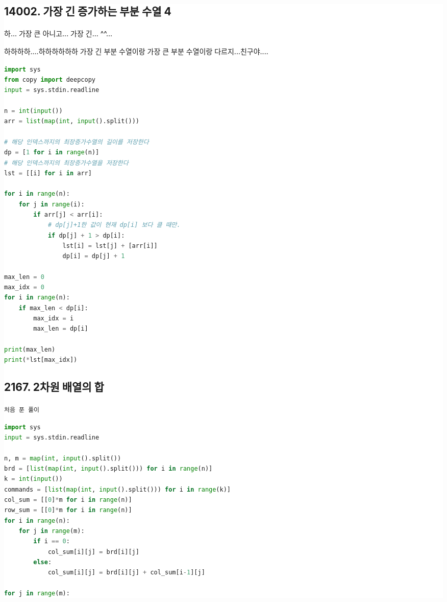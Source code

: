 

## 14002. 가장 긴 증가하는 부분 수열 4

하... 가장 큰 아니고...
가장 긴... ^^...

하하하하....하하하하하하 가장 긴 부분 수열이랑 가장 큰 부분 수열이랑 다르지...친구야....

```python
import sys
from copy import deepcopy
input = sys.stdin.readline

n = int(input())
arr = list(map(int, input().split()))

# 해당 인덱스까지의 최장증가수열의 길이를 저장한다
dp = [1 for i in range(n)]
# 해당 인덱스까지의 최장증가수열을 저장한다
lst = [[i] for i in arr]

for i in range(n):
    for j in range(i):
        if arr[j] < arr[i]:
            # dp[j]+1한 값이 현재 dp[i] 보다 클 때만.
            if dp[j] + 1 > dp[i]:
                lst[i] = lst[j] + [arr[i]]
                dp[i] = dp[j] + 1

max_len = 0
max_idx = 0
for i in range(n):
    if max_len < dp[i]:
        max_idx = i
        max_len = dp[i]

print(max_len)
print(*lst[max_idx])
```





## 2167. 2차원 배열의 합

`처음 푼 풀이`

```python
import sys
input = sys.stdin.readline

n, m = map(int, input().split())
brd = [list(map(int, input().split())) for i in range(n)]
k = int(input())
commands = [list(map(int, input().split())) for i in range(k)]
col_sum = [[0]*m for i in range(n)]
row_sum = [[0]*m for i in range(n)]
for i in range(n):
    for j in range(m):
        if i == 0:
            col_sum[i][j] = brd[i][j]
        else:
            col_sum[i][j] = brd[i][j] + col_sum[i-1][j]

for j in range(m):
```